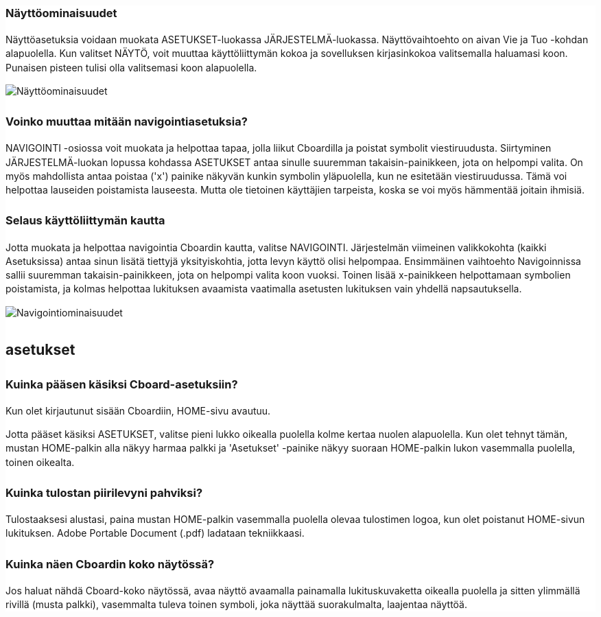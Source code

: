 ### <a name='Displaycapabilities'></a>Näyttöominaisuudet

Näyttöasetuksia voidaan muokata ASETUKSET-luokassa JÄRJESTELMÄ-luokassa. Näyttövaihtoehto on aivan Vie ja Tuo -kohdan alapuolella. Kun valitset NÄYTÖ, voit muuttaa käyttöliittymän kokoa ja sovelluksen kirjasinkokoa valitsemalla haluamasi koon. Punaisen pisteen tulisi olla valitsemasi koon alapuolella.

![Näyttöominaisuudet](/images/help/display.png "Display capabilities")

### <a name='CanIchangeanynavigationsettings'></a>Voinko muuttaa mitään navigointiasetuksia?

NAVIGOINTI -osiossa voit muokata ja helpottaa tapaa, jolla liikut Cboardilla ja poistat symbolit viestiruudusta. Siirtyminen JÄRJESTELMÄ-luokan lopussa kohdassa ASETUKSET antaa sinulle suuremman takaisin-painikkeen, jota on helpompi valita. On myös mahdollista antaa poistaa ('x') painike näkyvän kunkin symbolin yläpuolella, kun ne esitetään viestiruudussa. Tämä voi helpottaa lauseiden poistamista lauseesta. Mutta ole tietoinen käyttäjien tarpeista, koska se voi myös hämmentää joitain ihmisiä.

### <a name='Navigationthroughtheinterface'></a>Selaus käyttöliittymän kautta

Jotta muokata ja helpottaa navigointia Cboardin kautta, valitse NAVIGOINTI. Järjestelmän viimeinen valikkokohta (kaikki Asetuksissa) antaa sinun lisätä tiettyjä yksityiskohtia, jotta levyn käyttö olisi helpompaa. Ensimmäinen vaihtoehto Navigoinnissa sallii suuremman takaisin-painikkeen, jota on helpompi valita koon vuoksi. Toinen lisää x-painikkeen helpottamaan symbolien poistamista, ja kolmas helpottaa lukituksen avaamista vaatimalla asetusten lukituksen vain yhdellä napsautuksella.

![Navigointiominaisuudet](/images/help/navigation.png "Navigation capabilities")

## <a name='Settings'></a>asetukset

### <a name='HowdoIaccesssettingsinCboard'></a>Kuinka pääsen käsiksi Cboard-asetuksiin?

Kun olet kirjautunut sisään Cboardiin, HOME-sivu avautuu.

Jotta pääset käsiksi ASETUKSET, valitse pieni lukko oikealla puolella kolme kertaa nuolen alapuolella. Kun olet tehnyt tämän, mustan HOME-palkin alla näkyy harmaa palkki ja 'Asetukset' -painike näkyy suoraan HOME-palkin lukon vasemmalla puolella, toinen oikealta.

### <a name='HowdoIprintmyboardsetinCboard'></a>Kuinka tulostan piirilevyni pahviksi?

Tulostaaksesi alustasi, paina mustan HOME-palkin vasemmalla puolella olevaa tulostimen logoa, kun olet poistanut HOME-sivun lukituksen. Adobe Portable Document (.pdf) ladataan tekniikkaasi.

### <a name='HowdoIseeCboardinfullscreen'></a>Kuinka näen Cboardin koko näytössä?

Jos haluat nähdä Cboard-koko näytössä, avaa näyttö avaamalla painamalla lukituskuvaketta oikealla puolella ja sitten ylimmällä rivillä (musta palkki), vasemmalta tuleva toinen symboli, joka näyttää suorakulmalta, laajentaa näyttöä.
